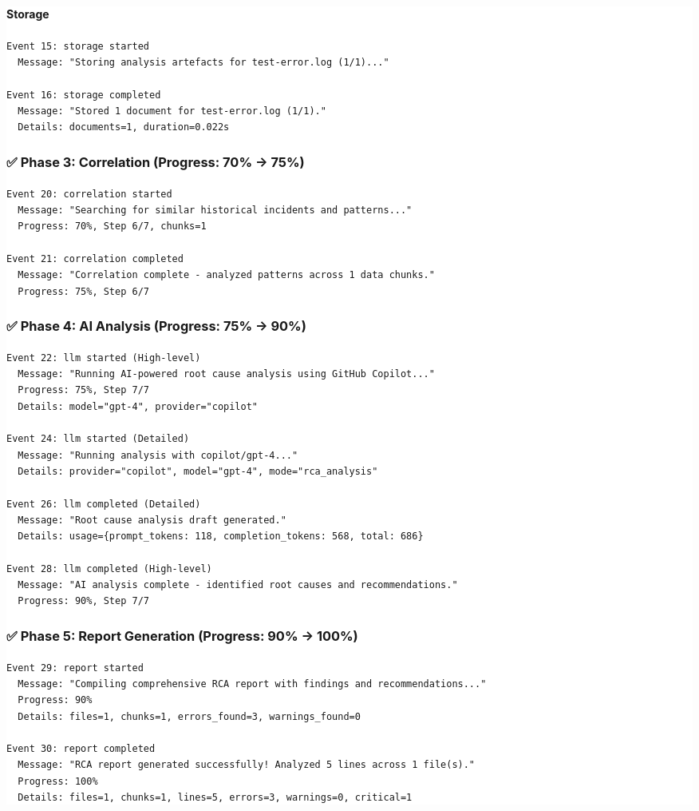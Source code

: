 #### Storage
```
Event 15: storage started
  Message: "Storing analysis artefacts for test-error.log (1/1)..."
  
Event 16: storage completed
  Message: "Stored 1 document for test-error.log (1/1)."
  Details: documents=1, duration=0.022s
```

### ✅ Phase 3: Correlation (Progress: 70% → 75%)
```
Event 20: correlation started
  Message: "Searching for similar historical incidents and patterns..."
  Progress: 70%, Step 6/7, chunks=1
  
Event 21: correlation completed
  Message: "Correlation complete - analyzed patterns across 1 data chunks."
  Progress: 75%, Step 6/7
```

### ✅ Phase 4: AI Analysis (Progress: 75% → 90%)
```
Event 22: llm started (High-level)
  Message: "Running AI-powered root cause analysis using GitHub Copilot..."
  Progress: 75%, Step 7/7
  Details: model="gpt-4", provider="copilot"
  
Event 24: llm started (Detailed)
  Message: "Running analysis with copilot/gpt-4..."
  Details: provider="copilot", model="gpt-4", mode="rca_analysis"
  
Event 26: llm completed (Detailed)
  Message: "Root cause analysis draft generated."
  Details: usage={prompt_tokens: 118, completion_tokens: 568, total: 686}
  
Event 28: llm completed (High-level)
  Message: "AI analysis complete - identified root causes and recommendations."
  Progress: 90%, Step 7/7
```

### ✅ Phase 5: Report Generation (Progress: 90% → 100%)
```
Event 29: report started
  Message: "Compiling comprehensive RCA report with findings and recommendations..."
  Progress: 90%
  Details: files=1, chunks=1, errors_found=3, warnings_found=0
  
Event 30: report completed
  Message: "RCA report generated successfully! Analyzed 5 lines across 1 file(s)."
  Progress: 100%
  Details: files=1, chunks=1, lines=5, errors=3, warnings=0, critical=1
```
